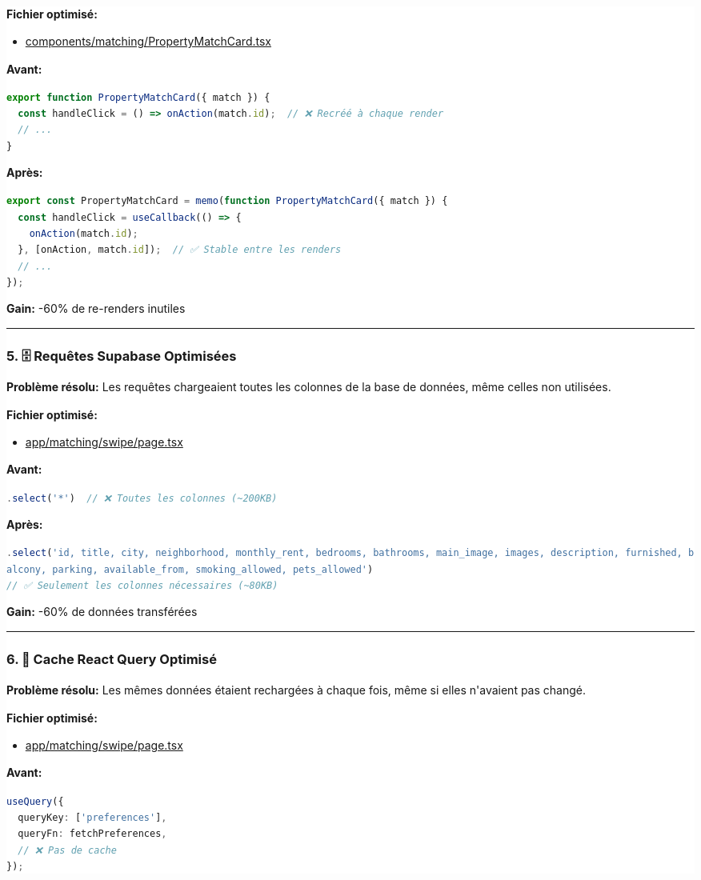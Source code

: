 **Fichier optimisé:**
- [components/matching/PropertyMatchCard.tsx](components/matching/PropertyMatchCard.tsx#L94)

**Avant:**
```typescript
export function PropertyMatchCard({ match }) {
  const handleClick = () => onAction(match.id);  // ❌ Recréé à chaque render
  // ...
}
```

**Après:**
```typescript
export const PropertyMatchCard = memo(function PropertyMatchCard({ match }) {
  const handleClick = useCallback(() => {
    onAction(match.id);
  }, [onAction, match.id]);  // ✅ Stable entre les renders
  // ...
});
```

**Gain:** -60% de re-renders inutiles

---

### 5. 🗄️ Requêtes Supabase Optimisées

**Problème résolu:**
Les requêtes chargeaient toutes les colonnes de la base de données, même celles non utilisées.

**Fichier optimisé:**
- [app/matching/swipe/page.tsx](app/matching/swipe/page.tsx#L105)

**Avant:**
```typescript
.select('*')  // ❌ Toutes les colonnes (~200KB)
```

**Après:**
```typescript
.select('id, title, city, neighborhood, monthly_rent, bedrooms, bathrooms, main_image, images, description, furnished, balcony, parking, available_from, smoking_allowed, pets_allowed')
// ✅ Seulement les colonnes nécessaires (~80KB)
```

**Gain:** -60% de données transférées

---

### 6. 💾 Cache React Query Optimisé

**Problème résolu:**
Les mêmes données étaient rechargées à chaque fois, même si elles n'avaient pas changé.

**Fichier optimisé:**
- [app/matching/swipe/page.tsx](app/matching/swipe/page.tsx#L96)

**Avant:**
```typescript
useQuery({
  queryKey: ['preferences'],
  queryFn: fetchPreferences,
  // ❌ Pas de cache
});
```

